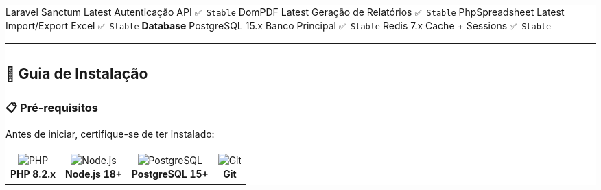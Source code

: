 <td>Laravel Sanctum</td>
<td>Latest</td>
<td>Autenticação API</td>
<td><code>✅ Stable</code></td>
</tr>
<tr>
<td>DomPDF</td>
<td>Latest</td>
<td>Geração de Relatórios</td>
<td><code>✅ Stable</code></td>
</tr>
<tr>
<td>PhpSpreadsheet</td>
<td>Latest</td>
<td>Import/Export Excel</td>
<td><code>✅ Stable</code></td>
</tr>
<tr>
<td rowspan="2"><strong>Database</strong></td>
<td>PostgreSQL</td>
<td>15.x</td>
<td>Banco Principal</td>
<td><code>✅ Stable</code></td>
</tr>
<tr>
<td>Redis</td>
<td>7.x</td>
<td>Cache + Sessions</td>
<td><code>✅ Stable</code></td>
</tr>
</tbody>
</table>

---

## 🚀 Guia de Instalação

### 📋 **Pré-requisitos**

Antes de iniciar, certifique-se de ter instalado:

<table>
<tr>
<td align="center">
<img src="https://img.icons8.com/color/48/000000/php.png" alt="PHP"/>
<br><strong>PHP 8.2.x</strong>
</td>
<td align="center">
<img src="https://img.icons8.com/fluency/48/000000/node-js.png" alt="Node.js"/>
<br><strong>Node.js 18+</strong>
</td>
<td align="center">
<img src="https://img.icons8.com/color/48/000000/postgreesql.png" alt="PostgreSQL"/>
<br><strong>PostgreSQL 15+</strong>
</td>
<td align="center">
<img src="https://img.icons8.com/color/48/000000/git.png" alt="Git"/>
<br><strong>Git</strong>
</td>
</tr>
</table>
